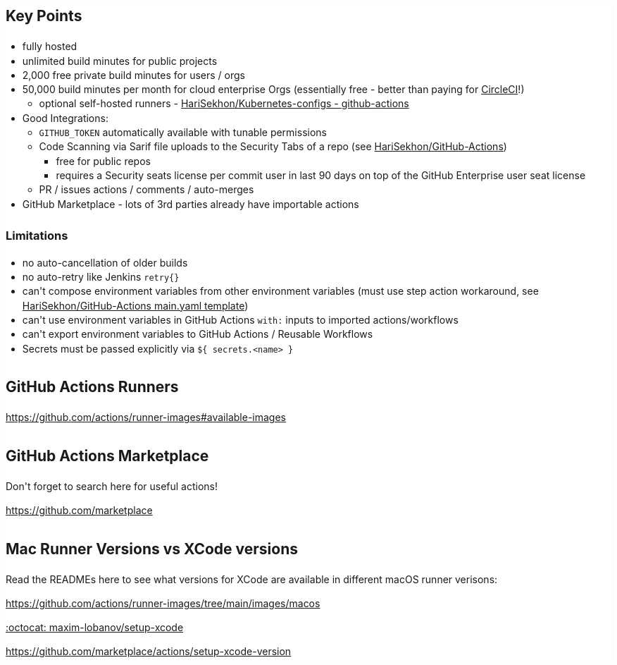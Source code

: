 

## Key Points

- fully hosted
- unlimited build minutes for public projects
- 2,000 free private build minutes for users / orgs
- 50,000 build minutes per month for cloud enterprise Orgs (essentially free - better than paying for [CircleCI](circleci.md)!)
  - optional self-hosted runners - [HariSekhon/Kubernetes-configs - github-actions](https://github.com/HariSekhon/Kubernetes-configs/blob/master/github-actions)
- Good Integrations:
  - `GITHUB_TOKEN` automatically available with tunable permissions
  - Code Scanning via Sarif file uploads to the Security Tabs of a repo (see
    [HariSekhon/GitHub-Actions](https://github.com/HariSekhon/GitHub-Actions))
    - free for public repos
    - requires a Security seats license per commit user in last 90 days on top of the GitHub Enterprise user seat license
  - PR / issues actions / comments / auto-merges
- GitHub Marketplace - lots of 3rd parties already have importable actions

### Limitations

- no auto-cancellation of older builds
- no auto-retry like Jenkins `retry{}`
- can't compose environment variables from other environment variables (must use step action workaround, see [HariSekhon/GitHub-Actions main.yaml template](https://github.com/HariSekhon/GitHub-Actions/blob/master/main.yaml))
- can't use environment variables in GitHub Actions `with:` inputs to imported actions/workflows
- can't export environment variables to GitHub Actions / Reusable Workflows
- Secrets must be passed explicitly via `${ secrets.<name> }`

## GitHub Actions Runners

<https://github.com/actions/runner-images#available-images>

## GitHub Actions Marketplace

Don't forget to search here for useful actions!

<https://github.com/marketplace>

## Mac Runner Versions vs XCode versions

Read the READMEs here to see what versions for XCode are available in different macOS runner verisons:

<https://github.com/actions/runner-images/tree/main/images/macos>

[:octocat: maxim-lobanov/setup-xcode](https://github.com/maxim-lobanov/setup-xcode)

<https://github.com/marketplace/actions/setup-xcode-version>
